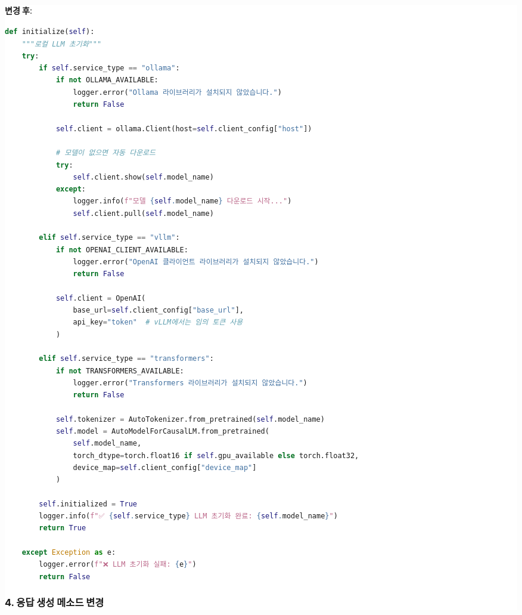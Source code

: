 **변경 후**:
```python
def initialize(self):
    """로컬 LLM 초기화"""
    try:
        if self.service_type == "ollama":
            if not OLLAMA_AVAILABLE:
                logger.error("Ollama 라이브러리가 설치되지 않았습니다.")
                return False
            
            self.client = ollama.Client(host=self.client_config["host"])
            
            # 모델이 없으면 자동 다운로드
            try:
                self.client.show(self.model_name)
            except:
                logger.info(f"모델 {self.model_name} 다운로드 시작...")
                self.client.pull(self.model_name)
                
        elif self.service_type == "vllm":
            if not OPENAI_CLIENT_AVAILABLE:
                logger.error("OpenAI 클라이언트 라이브러리가 설치되지 않았습니다.")
                return False
            
            self.client = OpenAI(
                base_url=self.client_config["base_url"],
                api_key="token"  # vLLM에서는 임의 토큰 사용
            )
            
        elif self.service_type == "transformers":
            if not TRANSFORMERS_AVAILABLE:
                logger.error("Transformers 라이브러리가 설치되지 않았습니다.")
                return False
            
            self.tokenizer = AutoTokenizer.from_pretrained(self.model_name)
            self.model = AutoModelForCausalLM.from_pretrained(
                self.model_name,
                torch_dtype=torch.float16 if self.gpu_available else torch.float32,
                device_map=self.client_config["device_map"]
            )
            
        self.initialized = True
        logger.info(f"✅ {self.service_type} LLM 초기화 완료: {self.model_name}")
        return True
        
    except Exception as e:
        logger.error(f"❌ LLM 초기화 실패: {e}")
        return False
```

### 4. 응답 생성 메소드 변경
